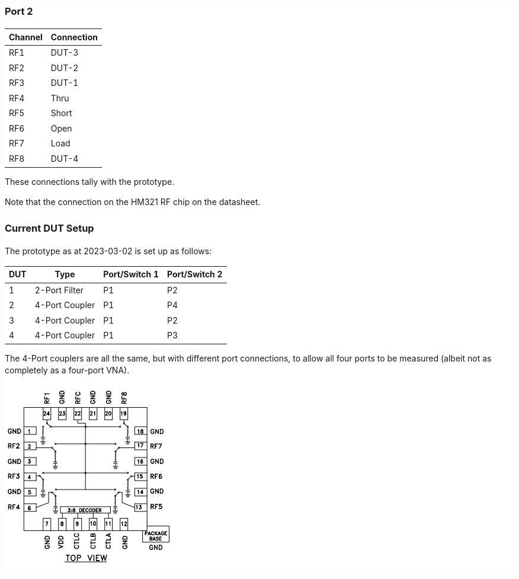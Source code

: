 ### Port 2

| Channel   | Connection |
|-----------|------------|
| RF1       | DUT-3      |
| RF2       | DUT-2      |
| RF3       | DUT-1      |
| RF4       | Thru       |
| RF5       | Short      |
| RF6       | Open       |
| RF7       | Load       |
| RF8       | DUT-4      |

These connections tally with the prototype.

Note that the connection on the HM321 RF chip on the datasheet.


### Current DUT Setup

The prototype as at 2023-03-02 is set up as follows:


| DUT | Type           | Port/Switch 1 | Port/Switch 2 | 
|-----|----------------|---------------|---------------|
| 1   | 2-Port Filter  | P1            | P2            |
| 2   | 4-Port Coupler | P1            | P4            | 
| 3   | 4-Port Coupler | P1            | P2            |
| 4   | 4-Port Coupler | P1            | P3            |

The 4-Port couplers are all the same, but with different port connections, to allow all four ports to be measured (albeit not as completely as a four-port VNA).

![hm321](./img/hm321.png)
